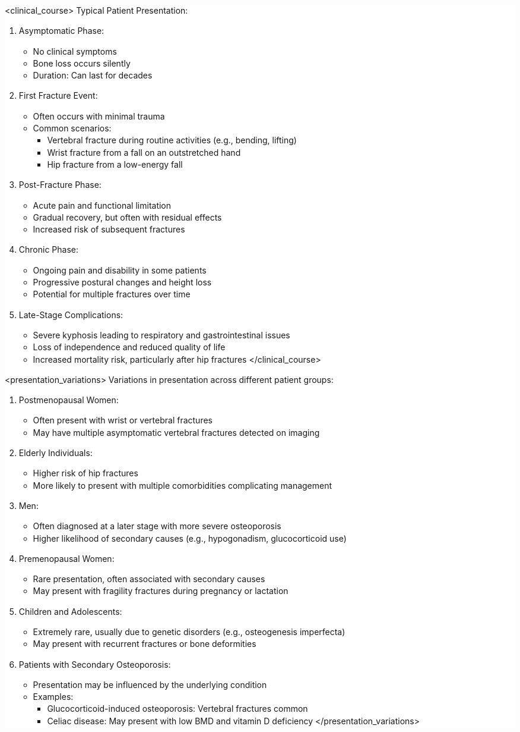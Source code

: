 <clinical_course>
Typical Patient Presentation:
1. Asymptomatic Phase:
   - No clinical symptoms
   - Bone loss occurs silently
   - Duration: Can last for decades

2. First Fracture Event:
   - Often occurs with minimal trauma
   - Common scenarios:
     * Vertebral fracture during routine activities (e.g., bending, lifting)
     * Wrist fracture from a fall on an outstretched hand
     * Hip fracture from a low-energy fall

3. Post-Fracture Phase:
   - Acute pain and functional limitation
   - Gradual recovery, but often with residual effects
   - Increased risk of subsequent fractures

4. Chronic Phase:
   - Ongoing pain and disability in some patients
   - Progressive postural changes and height loss
   - Potential for multiple fractures over time

5. Late-Stage Complications:
   - Severe kyphosis leading to respiratory and gastrointestinal issues
   - Loss of independence and reduced quality of life
   - Increased mortality risk, particularly after hip fractures
</clinical_course>

<presentation_variations>
Variations in presentation across different patient groups:

1. Postmenopausal Women:
   - Often present with wrist or vertebral fractures
   - May have multiple asymptomatic vertebral fractures detected on imaging

2. Elderly Individuals:
   - Higher risk of hip fractures
   - More likely to present with multiple comorbidities complicating management

3. Men:
   - Often diagnosed at a later stage with more severe osteoporosis
   - Higher likelihood of secondary causes (e.g., hypogonadism, glucocorticoid use)

4. Premenopausal Women:
   - Rare presentation, often associated with secondary causes
   - May present with fragility fractures during pregnancy or lactation

5. Children and Adolescents:
   - Extremely rare, usually due to genetic disorders (e.g., osteogenesis imperfecta)
   - May present with recurrent fractures or bone deformities

6. Patients with Secondary Osteoporosis:
   - Presentation may be influenced by the underlying condition
   - Examples:
     * Glucocorticoid-induced osteoporosis: Vertebral fractures common
     * Celiac disease: May present with low BMD and vitamin D deficiency
</presentation_variations>
